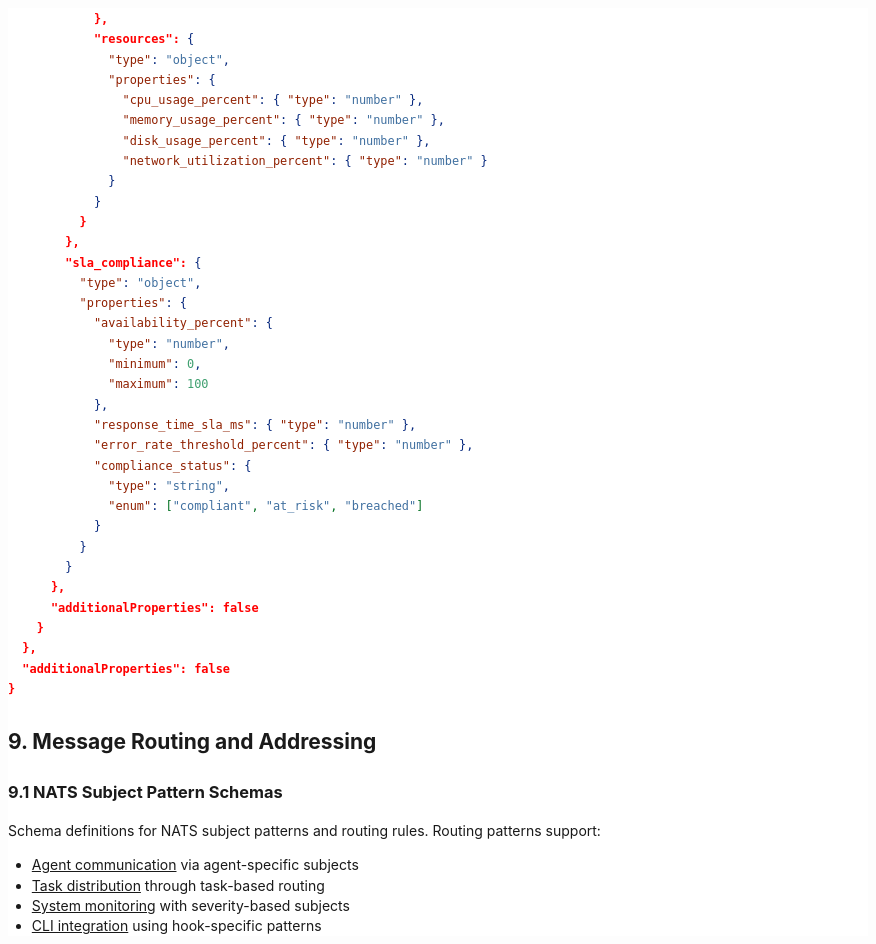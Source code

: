 ```json
            },
            "resources": {
              "type": "object",
              "properties": {
                "cpu_usage_percent": { "type": "number" },
                "memory_usage_percent": { "type": "number" },
                "disk_usage_percent": { "type": "number" },
                "network_utilization_percent": { "type": "number" }
              }
            }
          }
        },
        "sla_compliance": {
          "type": "object",
          "properties": {
            "availability_percent": {
              "type": "number",
              "minimum": 0,
              "maximum": 100
            },
            "response_time_sla_ms": { "type": "number" },
            "error_rate_threshold_percent": { "type": "number" },
            "compliance_status": {
              "type": "string",
              "enum": ["compliant", "at_risk", "breached"]
            }
          }
        }
      },
      "additionalProperties": false
    }
  },
  "additionalProperties": false
}
```

## 9. Message Routing and Addressing

### 9.1 NATS Subject Pattern Schemas

Schema definitions for NATS subject patterns and routing rules. Routing patterns support:

- [Agent communication](./core-message-schemas.md#agent-communication-messages) via agent-specific subjects
- [Task distribution](./workflow-message-schemas.md#task-management-messages) through task-based routing
- [System monitoring](./system-message-schemas.md#system-operation-messages) with severity-based subjects
- [CLI integration](./system-message-schemas.md#claude-cli-integration-messages) using hook-specific patterns
